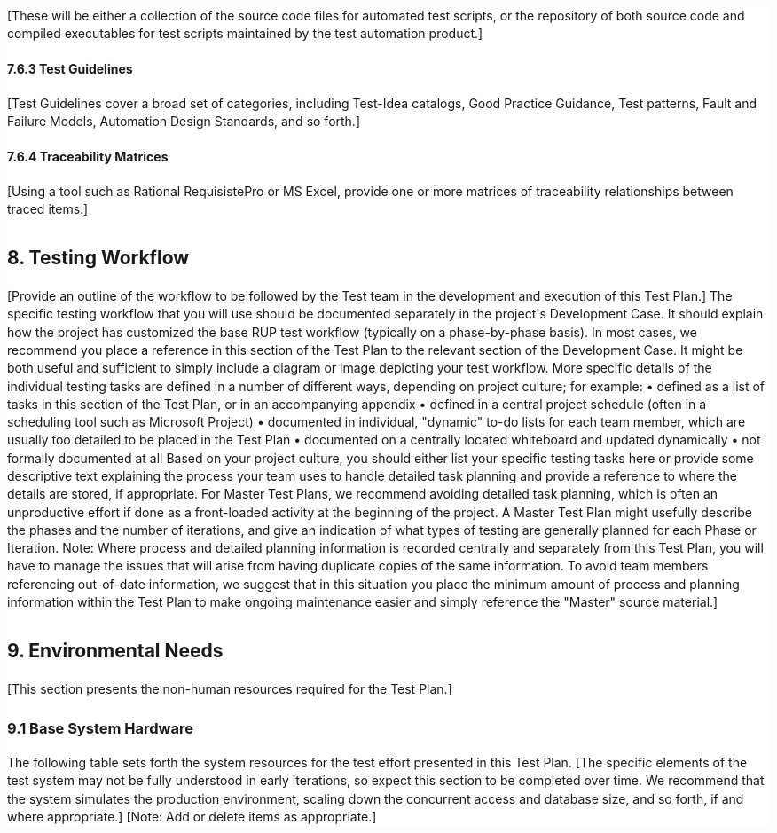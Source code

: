 [These will be either a collection of the source code files for automated test scripts, or the repository of both source code and compiled executables for test scripts maintained by the test automation product.]
#### 7.6.3	Test Guidelines
[Test Guidelines cover a broad set of categories, including Test-Idea catalogs, Good Practice Guidance, Test patterns, Fault and Failure Models, Automation Design Standards, and so forth.]
#### 7.6.4	Traceability Matrices
[Using a tool such as Rational RequisistePro or MS Excel, provide one or more matrices of traceability relationships between traced items.]
## 8.	Testing Workflow
[Provide an outline of the workflow to be followed by the Test team in the development and execution of this Test Plan.]
The specific testing workflow that you will use should be documented separately in the project's Development Case. It should explain how the project has customized the base RUP test workflow (typically on a phase-by-phase basis). In most cases, we recommend you place a reference in this section of the Test Plan to the relevant section of the Development Case. It might be both useful and sufficient to simply include a diagram or image depicting your test workflow.
More specific details of the individual testing tasks are defined in a number of different ways, depending on project culture; for example:
•	defined as a list of tasks in this section of the Test Plan, or in an accompanying appendix 
•	defined in a central project schedule (often in a scheduling tool such as Microsoft Project) 
•	documented in individual, "dynamic" to-do lists for each team member, which are usually too detailed to be placed in the Test Plan 
•	documented on a centrally located whiteboard and updated dynamically 
•	not formally documented at all
Based on your project culture, you should either list your specific testing tasks here or provide some descriptive text explaining the process your team uses to handle detailed task planning and provide a reference to where the details are stored, if appropriate.
For Master Test Plans, we recommend avoiding detailed task planning, which is often an unproductive effort if done as a front-loaded activity at the beginning of the project. A Master Test Plan might usefully describe the phases and the number of iterations, and give an indication of what types of testing are generally planned for each Phase or Iteration.
Note: Where process and detailed planning information is recorded centrally and separately from this Test Plan, you will have to manage the issues that will arise from having duplicate copies of the same information. To avoid team members referencing out-of-date information, we suggest that in this situation you place the minimum amount of process and planning information within the Test Plan to make ongoing maintenance easier and simply reference the "Master" source material.] 
## 9.	Environmental Needs
[This section presents the non-human resources required for the Test Plan.]
### 9.1	Base System Hardware
The following table sets forth the system resources for the test effort presented in this Test Plan.
[The specific elements of the test system may not be fully understood in early iterations, so expect this section to be completed over time. We recommend that the system simulates the production environment, scaling down the concurrent access and database size, and so forth, if and where appropriate.]
[Note:  Add or delete items as appropriate.]
